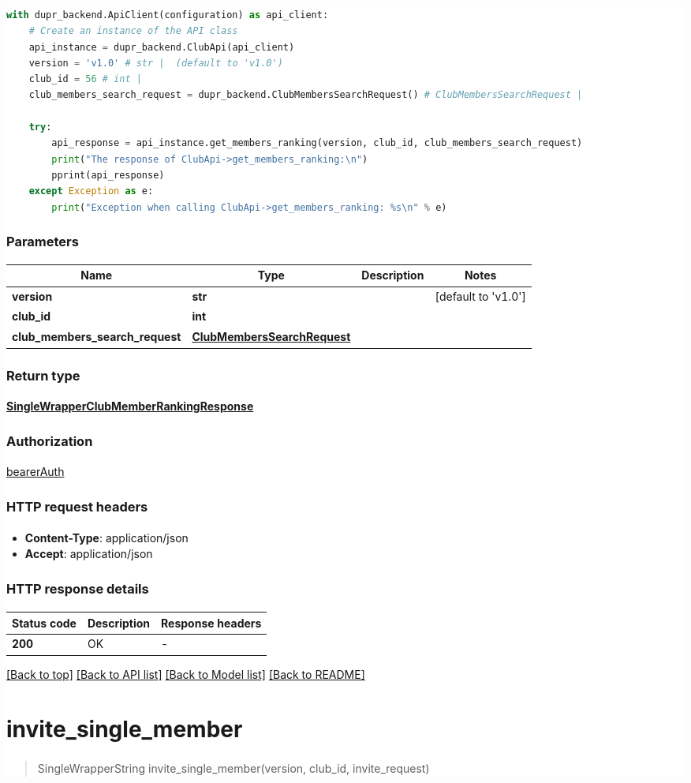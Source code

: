```python
with dupr_backend.ApiClient(configuration) as api_client:
    # Create an instance of the API class
    api_instance = dupr_backend.ClubApi(api_client)
    version = 'v1.0' # str |  (default to 'v1.0')
    club_id = 56 # int | 
    club_members_search_request = dupr_backend.ClubMembersSearchRequest() # ClubMembersSearchRequest | 

    try:
        api_response = api_instance.get_members_ranking(version, club_id, club_members_search_request)
        print("The response of ClubApi->get_members_ranking:\n")
        pprint(api_response)
    except Exception as e:
        print("Exception when calling ClubApi->get_members_ranking: %s\n" % e)
```



### Parameters


Name | Type | Description  | Notes
------------- | ------------- | ------------- | -------------
 **version** | **str**|  | [default to &#39;v1.0&#39;]
 **club_id** | **int**|  | 
 **club_members_search_request** | [**ClubMembersSearchRequest**](ClubMembersSearchRequest.md)|  | 

### Return type

[**SingleWrapperClubMemberRankingResponse**](SingleWrapperClubMemberRankingResponse.md)

### Authorization

[bearerAuth](../README.md#bearerAuth)

### HTTP request headers

 - **Content-Type**: application/json
 - **Accept**: application/json

### HTTP response details

| Status code | Description | Response headers |
|-------------|-------------|------------------|
**200** | OK |  -  |

[[Back to top]](#) [[Back to API list]](../README.md#documentation-for-api-endpoints) [[Back to Model list]](../README.md#documentation-for-models) [[Back to README]](../README.md)

# **invite_single_member**
> SingleWrapperString invite_single_member(version, club_id, invite_request)
